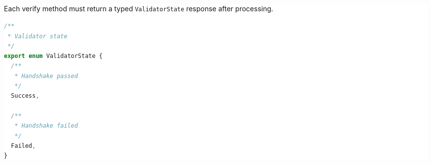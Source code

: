 Each verify method must return a typed `ValidatorState` response after processing.

```ts
/**
 * Validator state
 */
export enum ValidatorState {
  /**
   * Handshake passed
   */
  Success,

  /**
   * Handshake failed
   */
  Failed,
}
```